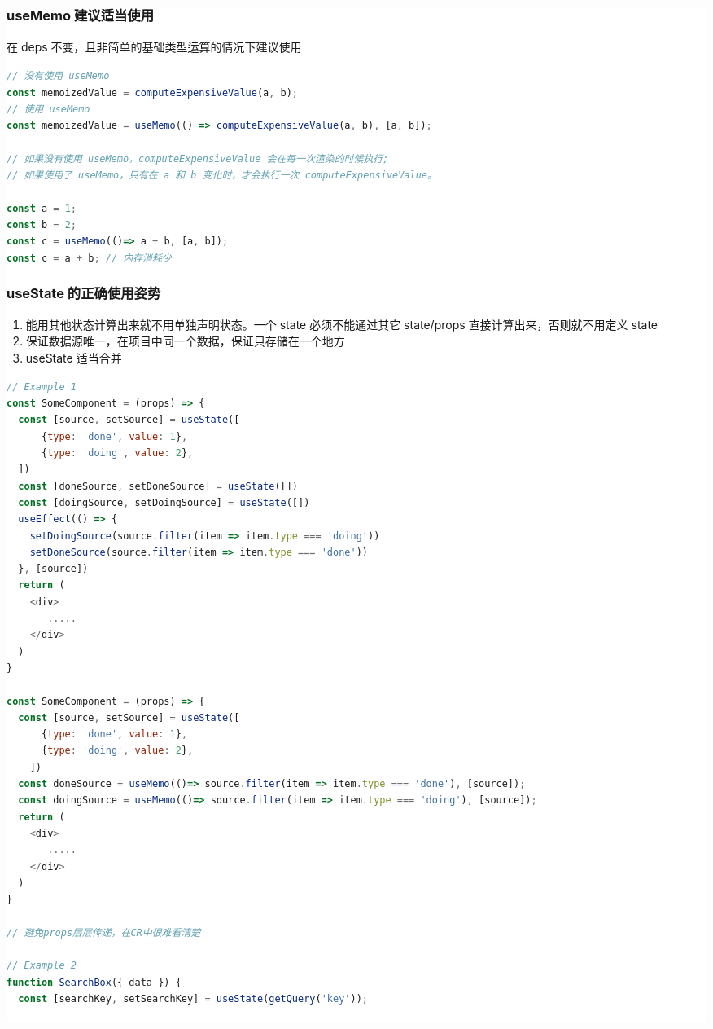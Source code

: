 ### useMemo 建议适当使用

在 deps 不变，且非简单的基础类型运算的情况下建议使用

```javascript
// 没有使用 useMemo
const memoizedValue = computeExpensiveValue(a, b);
// 使用 useMemo
const memoizedValue = useMemo(() => computeExpensiveValue(a, b), [a, b]);

// 如果没有使用 useMemo，computeExpensiveValue 会在每一次渲染的时候执行;
// 如果使用了 useMemo，只有在 a 和 b 变化时，才会执行一次 computeExpensiveValue。

const a = 1;
const b = 2;
const c = useMemo(()=> a + b, [a, b]);
const c = a + b; // 内存消耗少
```

### useState 的正确使用姿势

1. 能用其他状态计算出来就不用单独声明状态。一个 state 必须不能通过其它 state/props 直接计算出来，否则就不用定义 state
2. 保证数据源唯一，在项目中同一个数据，保证只存储在一个地方
3. useState 适当合并

```javascript
// Example 1
const SomeComponent = (props) => {
  const [source, setSource] = useState([
      {type: 'done', value: 1},
      {type: 'doing', value: 2},
  ])
  const [doneSource, setDoneSource] = useState([])
  const [doingSource, setDoingSource] = useState([])
  useEffect(() => {
    setDoingSource(source.filter(item => item.type === 'doing'))
    setDoneSource(source.filter(item => item.type === 'done'))
  }, [source])
  return (
    <div>
       .....
    </div>
  )
}

const SomeComponent = (props) => {
  const [source, setSource] = useState([
      {type: 'done', value: 1},
      {type: 'doing', value: 2},
    ])
  const doneSource = useMemo(()=> source.filter(item => item.type === 'done'), [source]);
  const doingSource = useMemo(()=> source.filter(item => item.type === 'doing'), [source]);
  return (
    <div>
       .....
    </div>
  )
}

// 避免props层层传递，在CR中很难看清楚

// Example 2
function SearchBox({ data }) {
  const [searchKey, setSearchKey] = useState(getQuery('key'));
  
```